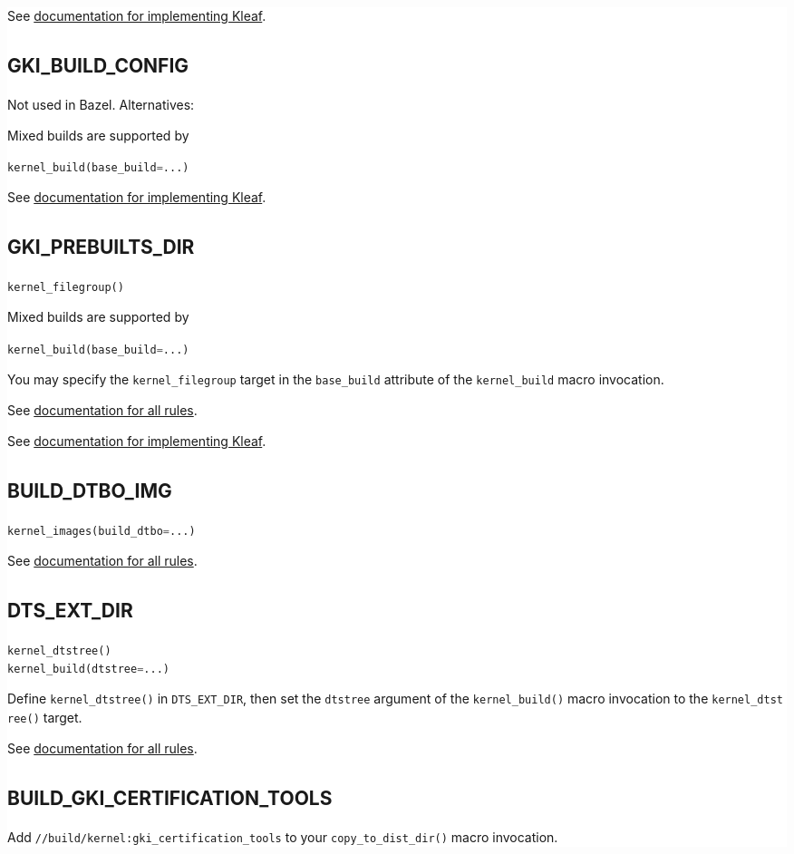 See [documentation for implementing Kleaf].

## GKI\_BUILD\_CONFIG

Not used in Bazel. Alternatives:

Mixed builds are supported by

```python
kernel_build(base_build=...)
```

See [documentation for implementing Kleaf].

## GKI\_PREBUILTS\_DIR

```python
kernel_filegroup()
```

Mixed builds are supported by

```python
kernel_build(base_build=...)
```

You may specify the `kernel_filegroup` target in the `base_build`
attribute of the `kernel_build` macro invocation.

See [documentation for all rules].

See [documentation for implementing Kleaf].

## BUILD\_DTBO\_IMG

```python
kernel_images(build_dtbo=...)
```

See [documentation for all rules].

## DTS\_EXT\_DIR

```python
kernel_dtstree()
kernel_build(dtstree=...)
```

Define `kernel_dtstree()` in `DTS_EXT_DIR`, then set the `dtstree` argument of
the `kernel_build()` macro invocation to the `kernel_dtstree()` target.

See [documentation for all rules].

## BUILD\_GKI\_CERTIFICATION\_TOOLS

Add `//build/kernel:gki_certification_tools` to your `copy_to_dist_dir()` macro
invocation.


[documentation for all rules]: api_reference.md
[documentation for `genrule`]: https://bazel.build/reference/be/general#genrule
[documentation for ABI monitoring]: abi.md
[documentation for implementing Kleaf]: impl.md